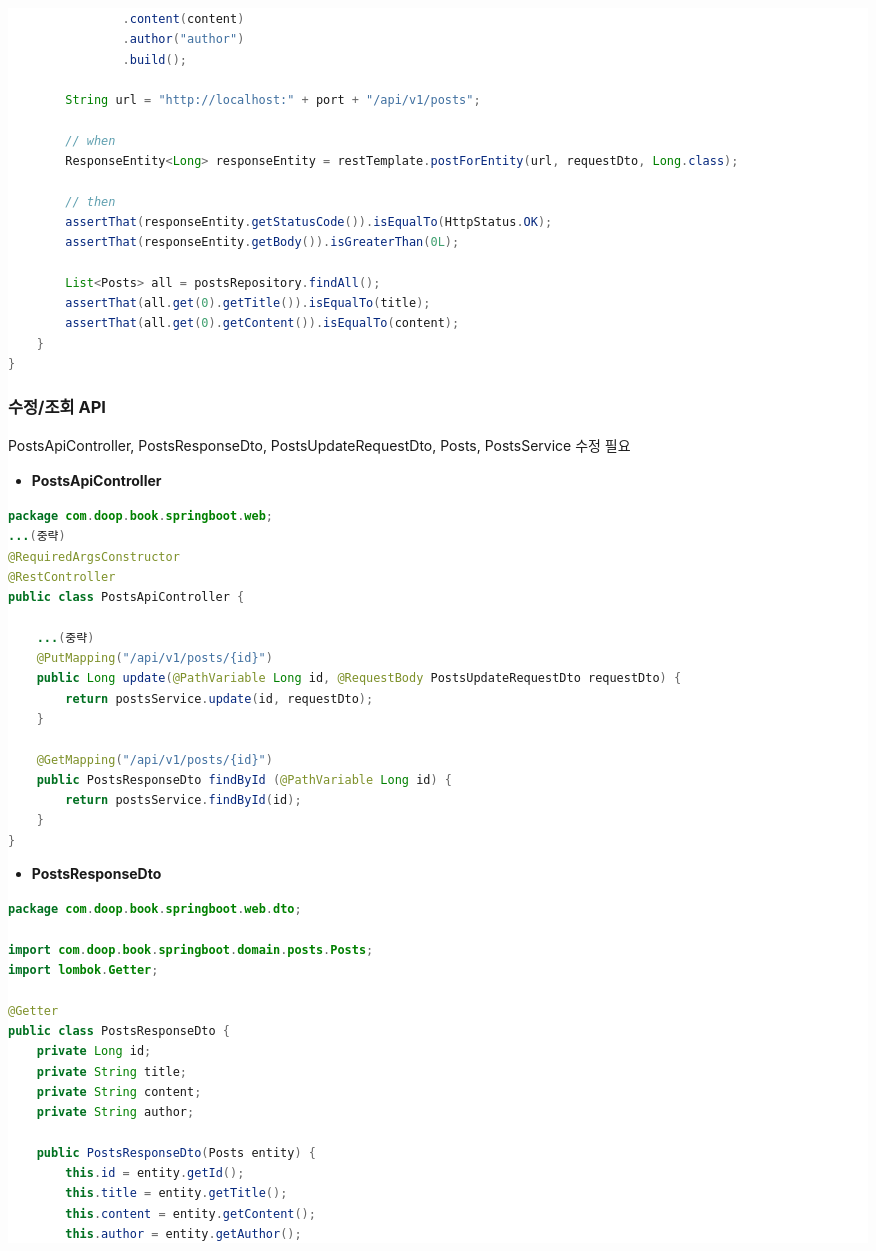 ``` java
                .content(content)
                .author("author")
                .build();

        String url = "http://localhost:" + port + "/api/v1/posts";

        // when
        ResponseEntity<Long> responseEntity = restTemplate.postForEntity(url, requestDto, Long.class);

        // then
        assertThat(responseEntity.getStatusCode()).isEqualTo(HttpStatus.OK);
        assertThat(responseEntity.getBody()).isGreaterThan(0L);

        List<Posts> all = postsRepository.findAll();
        assertThat(all.get(0).getTitle()).isEqualTo(title);
        assertThat(all.get(0).getContent()).isEqualTo(content);
    }
}
```

### 수정/조회 API
PostsApiController, PostsResponseDto, PostsUpdateRequestDto, Posts, PostsService 수정 필요
* __PostsApiController__

``` java
package com.doop.book.springboot.web;
...(중략)
@RequiredArgsConstructor
@RestController
public class PostsApiController {

    ...(중략)
    @PutMapping("/api/v1/posts/{id}")
    public Long update(@PathVariable Long id, @RequestBody PostsUpdateRequestDto requestDto) {
        return postsService.update(id, requestDto);
    }

    @GetMapping("/api/v1/posts/{id}")
    public PostsResponseDto findById (@PathVariable Long id) {
        return postsService.findById(id);
    }
}
```

* __PostsResponseDto__

``` java
package com.doop.book.springboot.web.dto;

import com.doop.book.springboot.domain.posts.Posts;
import lombok.Getter;

@Getter
public class PostsResponseDto {
    private Long id;
    private String title;
    private String content;
    private String author;

    public PostsResponseDto(Posts entity) {
        this.id = entity.getId();
        this.title = entity.getTitle();
        this.content = entity.getContent();
        this.author = entity.getAuthor();
```